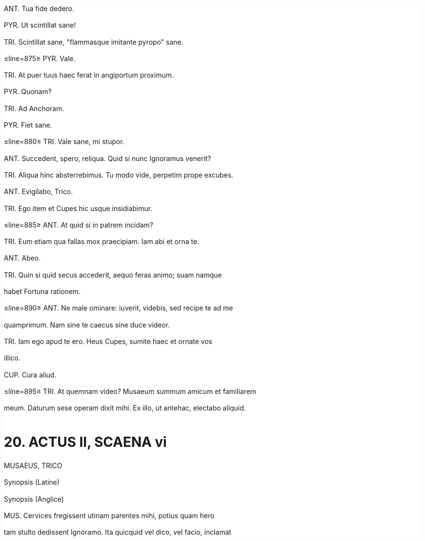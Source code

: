 ANT. Tua fide dedero.

PYR. Ut scintillat sane!

TRI. Scintillat sane, "flammasque imitante pyropo" sane.

≤line=875≥ PYR. Vale.

TRI. At puer tuus haec ferat in angiportum proximum.

PYR. Quonam?

TRI. Ad Anchoram.

PYR. Fiet sane.

≤line=880≥ TRI. Vale sane, mi stupor.

ANT. Succedent, spero, reliqua. Quid si nunc Ignoramus venerit?

TRI. Aliqua hinc absterrebimus. Tu modo vide, perpetim prope excubes.

ANT. Evigilabo, Trico.

TRI. Ego item et Cupes hic usque insidiabimur.

≤line=885≥ ANT. At quid si in patrem incidam?

TRI. Eum etiam qua fallas mox praecipiam. Iam abi et orna te.

ANT. Abeo.

TRI. Quin si quid secus accederit, aequo feras animo; suam namque

habet Fortuna rationem.

≤line=890≥ ANT. Ne male ominare: iuverit, videbis, sed recipe te ad me

quamprimum. Nam sine te caecus sine duce videor.

TRI. Iam ego apud te ero. Heus Cupes, sumite haec et ornate vos

illico.

CUP. Cura aliud.

≤line=895≥ TRI. At quemnam video? Musaeum summum amicum et familiarem

meum. Daturum sese operam dixit mihi. Ex illo, ut antehac, electabo
aliquid.

# 20. ACTUS II, SCAENA vi

MUSAEUS, TRICO

Synopsis (Latine)

Synopsis (Anglice)

MUS. Cervices fregissent utinam parentes mihi, potius quam hero

tam stulto dedissent Ignoramo. Ita quicquid vel dico, vel facio,
inclamat
